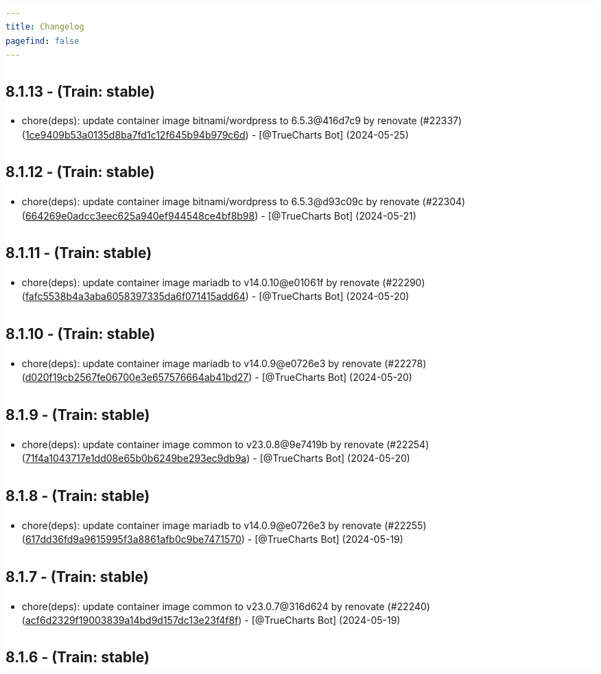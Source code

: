```yaml
---
title: Changelog
pagefind: false
---
```


## 8.1.13 - (Train: stable)

- chore(deps): update container image bitnami/wordpress to 6.5.3@416d7c9 by renovate (#22337) ([1ce9409b53a0135d8ba7fd1c12f645b94b979c6d](https://github.com/truecharts/charts/commit/1ce9409b53a0135d8ba7fd1c12f645b94b979c6d)) - [@TrueCharts Bot] (2024-05-25)

## 8.1.12 - (Train: stable)

- chore(deps): update container image bitnami/wordpress to 6.5.3@d93c09c by renovate (#22304) ([664269e0adcc3eec625a940ef944548ce4bf8b98](https://github.com/truecharts/charts/commit/664269e0adcc3eec625a940ef944548ce4bf8b98)) - [@TrueCharts Bot] (2024-05-21)

## 8.1.11 - (Train: stable)

- chore(deps): update container image mariadb to v14.0.10@e01061f by renovate (#22290) ([fafc5538b4a3aba6058397335da6f071415add64](https://github.com/truecharts/charts/commit/fafc5538b4a3aba6058397335da6f071415add64)) - [@TrueCharts Bot] (2024-05-20)

## 8.1.10 - (Train: stable)

- chore(deps): update container image mariadb to v14.0.9@e0726e3 by renovate (#22278) ([d020f19cb2567fe06700e3e657576664ab41bd27](https://github.com/truecharts/charts/commit/d020f19cb2567fe06700e3e657576664ab41bd27)) - [@TrueCharts Bot] (2024-05-20)

## 8.1.9 - (Train: stable)

- chore(deps): update container image common to v23.0.8@9e7419b by renovate (#22254) ([71f4a1043717e1dd08e65b0b6249be293ec9db9a](https://github.com/truecharts/charts/commit/71f4a1043717e1dd08e65b0b6249be293ec9db9a)) - [@TrueCharts Bot] (2024-05-20)

## 8.1.8 - (Train: stable)

- chore(deps): update container image mariadb to v14.0.9@e0726e3 by renovate (#22255) ([617dd36fd9a9615995f3a8861afb0c9be7471570](https://github.com/truecharts/charts/commit/617dd36fd9a9615995f3a8861afb0c9be7471570)) - [@TrueCharts Bot] (2024-05-19)

## 8.1.7 - (Train: stable)

- chore(deps): update container image common to v23.0.7@316d624 by renovate (#22240) ([acf6d2329f19003839a14bd9d157dc13e23f4f8f](https://github.com/truecharts/charts/commit/acf6d2329f19003839a14bd9d157dc13e23f4f8f)) - [@TrueCharts Bot] (2024-05-19)

## 8.1.6 - (Train: stable)
